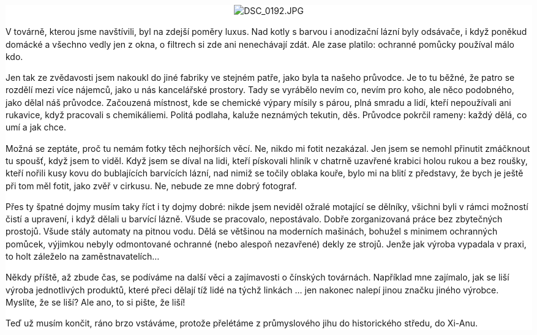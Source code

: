 <div style="text-align:center;"><img src="http://www.marigold.cz/wp-content/uploads/dsc-0192.jpg" alt="DSC_0192.JPG" border="0" width="500" height="332" /></div> 

V továrně, kterou jsme navštívili, byl na zdejší poměry luxus. Nad kotly s barvou i anodizační lázní byly odsávače, i když poněkud domácké a všechno vedly jen z okna, o filtrech si zde ani nenechávají zdát. Ale zase platilo: ochranné pomůcky používal málo kdo. 

Jen tak ze zvědavosti jsem nakoukl do jiné fabriky ve stejném patře, jako byla ta našeho průvodce. Je to tu běžné, že patro se rozdělí mezi více nájemců, jako u nás kancelářské prostory. Tady se vyrábělo nevím co, nevím pro koho, ale něco podobného, jako dělal náš průvodce. Začouzená místnost, kde se chemické výpary mísily s párou, plná smradu a lidí, kteří nepoužívali ani rukavice, když pracovali s chemikáliemi. Politá podlaha, kaluže neznámých tekutin, děs. Průvodce pokrčil rameny: každý dělá, co umí a jak chce. 

Možná se zeptáte, proč tu nemám fotky těch nejhorších věcí. Ne, nikdo mi fotit nezakázal. Jen jsem se nemohl přinutit zmáčknout tu spoušť, když jsem to viděl. Když jsem se díval na lidi, kteří pískovali hliník v chatrně uzavřené krabici holou rukou a bez roušky, kteří nořili kusy kovu do bublajících barvících lázní, nad nimiž se točily oblaka kouře, bylo mi na blití z představy, že bych je ještě při tom měl fotit, jako zvěř v cirkusu. Ne, nebude ze mne dobrý fotograf. 

Přes ty špatné dojmy musím taky říct i ty dojmy dobré: nikde jsem neviděl ožralé motající se dělníky, všichni byli v rámci možností čistí a upravení, i když dělali u barvící lázně. Všude se pracovalo, nepostávalo. Dobře zorganizovaná práce bez zbytečných prostojů. Všude stály automaty na pitnou vodu. Dělá se většinou na moderních mašinách, bohužel s minimem ochranných pomůcek, výjimkou nebyly odmontované ochranné (nebo alespoň nezavřené) dekly ze strojů. Jenže jak výroba vypadala v praxi, to holt záleželo na zaměstnavatelích...

Někdy příště, až zbude čas, se podíváme na další věci a zajímavosti o čínských továrnách. Například mne zajímalo, jak se liší výroba jednotlivých produktů, které přeci dělají tíž lidé na týchž linkách ... jen nakonec nalepí jinou značku jiného výrobce. Myslíte, že se liší? Ale ano, to si pište, že liší!

Teď už musím končit, ráno brzo vstáváme, protože přelétáme z průmyslového jihu do historického středu, do Xi-Anu.
